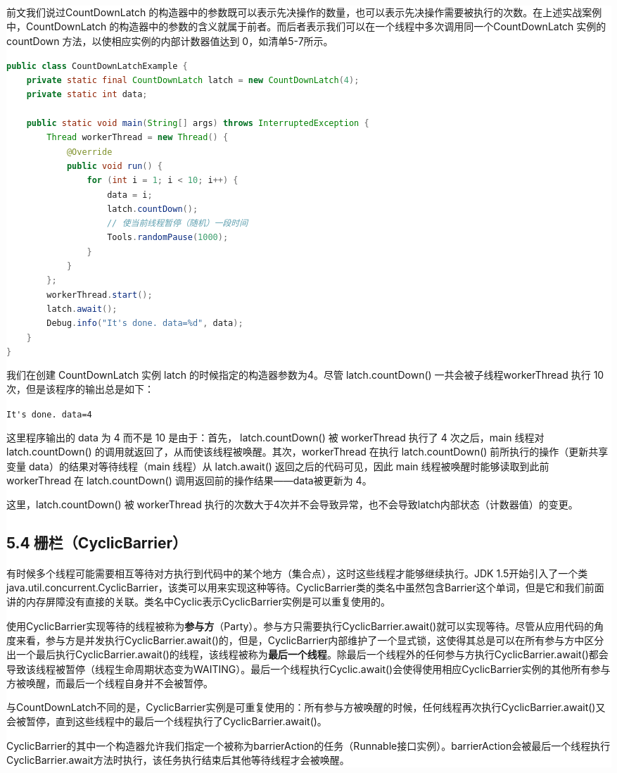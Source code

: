 前文我们说过CountDownLatch 的构造器中的参数既可以表示先决操作的数量，也可以表示先决操作需要被执行的次数。在上述实战案例中，CountDownLatch 的构造器中的参数的含义就属于前者。而后者表示我们可以在一个线程中多次调用同一个CountDownLatch 实例的countDown 方法，以使相应实例的内部计数器值达到 0，如清单5-7所示。

~~~java
public class CountDownLatchExample {
    private static final CountDownLatch latch = new CountDownLatch(4);
    private static int data;
    
    public static void main(String[] args) throws InterruptedException {
        Thread workerThread = new Thread() {
            @Override
            public void run() {
                for (int i = 1; i < 10; i++) {
                    data = i;
                    latch.countDown();
                    // 使当前线程暂停（随机）一段时间
                    Tools.randomPause(1000);
                }
            }
        };
        workerThread.start();
        latch.await();
        Debug.info("It's done. data=%d", data);
    }
}
~~~

我们在创建 CountDownLatch 实例 latch 的时候指定的构造器参数为4。尽管 latch.countDown() 一共会被子线程workerThread 执行 10 次，但是该程序的输出总是如下：

~~~
It's done. data=4
~~~

这里程序输出的 data 为 4 而不是 10 是由于：首先， latch.countDown() 被 workerThread 执行了 4 次之后，main 线程对 latch.countDown() 的调用就返回了，从而使该线程被唤醒。其次，workerThread 在执行 latch.countDown() 前所执行的操作（更新共享变量 data）的结果对等待线程（main 线程）从 latch.await() 返回之后的代码可见，因此 main 线程被唤醒时能够读取到此前 workerThread 在 latch.countDown() 调用返回前的操作结果——data被更新为 4。

这里，latch.countDown() 被 workerThread 执行的次数大于4次并不会导致异常，也不会导致latch内部状态（计数器值）的变更。

## 5.4 栅栏（CyclicBarrier）

有时候多个线程可能需要相互等待对方执行到代码中的某个地方（集合点），这时这些线程才能够继续执行。JDK 1.5开始引入了一个类java.util.concurrent.CyclicBarrier，该类可以用来实现这种等待。CyclicBarrier类的类名中虽然包含Barrier这个单词，但是它和我们前面讲的内存屏障没有直接的关联。类名中Cyclic表示CyclicBarrier实例是可以重复使用的。

使用CyclicBarrier实现等待的线程被称为**参与方**（Party）。参与方只需要执行CyclicBarrier.await()就可以实现等待。尽管从应用代码的角度来看，参与方是并发执行CyclicBarrier.await()的，但是，CyclicBarrier内部维护了一个显式锁，这使得其总是可以在所有参与方中区分出一个最后执行CyclicBarrier.await()的线程，该线程被称为**最后一个线程**。除最后一个线程外的任何参与方执行CyclicBarrier.await()都会导致该线程被暂停（线程生命周期状态变为WAITING）。最后一个线程执行Cyclic.await()会使得使用相应CyclicBarrier实例的其他所有参与方被唤醒，而最后一个线程自身并不会被暂停。

与CountDownLatch不同的是，CyclicBarrier实例是可重复使用的：所有参与方被唤醒的时候，任何线程再次执行CyclicBarrier.await()又会被暂停，直到这些线程中的最后一个线程执行了CyclicBarrier.await()。

CyclicBarrier的其中一个构造器允许我们指定一个被称为barrierAction的任务（Runnable接口实例）。barrierAction会被最后一个线程执行CyclicBarrier.await方法时执行，该任务执行结束后其他等待线程才会被唤醒。
